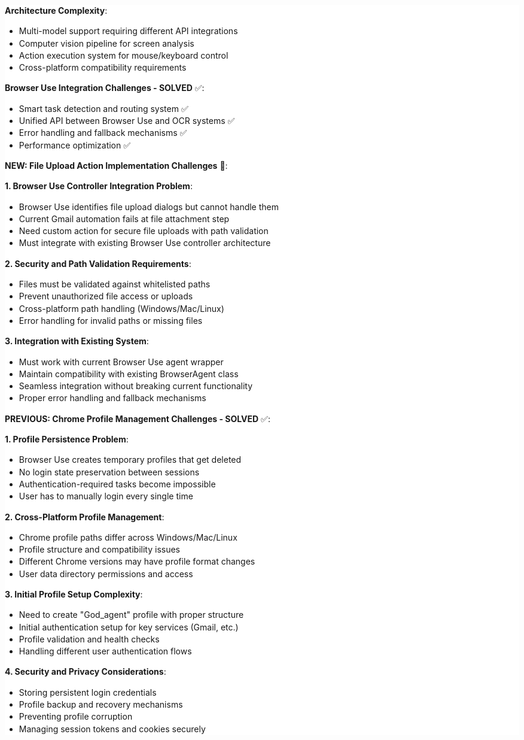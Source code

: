 **Architecture Complexity**:
- Multi-model support requiring different API integrations
- Computer vision pipeline for screen analysis
- Action execution system for mouse/keyboard control
- Cross-platform compatibility requirements

**Browser Use Integration Challenges - SOLVED** ✅:
- Smart task detection and routing system ✅
- Unified API between Browser Use and OCR systems ✅
- Error handling and fallback mechanisms ✅
- Performance optimization ✅

**NEW: File Upload Action Implementation Challenges** 🔑:

**1. Browser Use Controller Integration Problem**:
- Browser Use identifies file upload dialogs but cannot handle them
- Current Gmail automation fails at file attachment step
- Need custom action for secure file uploads with path validation
- Must integrate with existing Browser Use controller architecture

**2. Security and Path Validation Requirements**:
- Files must be validated against whitelisted paths
- Prevent unauthorized file access or uploads
- Cross-platform path handling (Windows/Mac/Linux)
- Error handling for invalid paths or missing files

**3. Integration with Existing System**:
- Must work with current Browser Use agent wrapper
- Maintain compatibility with existing BrowserAgent class
- Seamless integration without breaking current functionality
- Proper error handling and fallback mechanisms

**PREVIOUS: Chrome Profile Management Challenges - SOLVED** ✅:

**1. Profile Persistence Problem**:
- Browser Use creates temporary profiles that get deleted
- No login state preservation between sessions
- Authentication-required tasks become impossible
- User has to manually login every single time

**2. Cross-Platform Profile Management**:
- Chrome profile paths differ across Windows/Mac/Linux
- Profile structure and compatibility issues
- Different Chrome versions may have profile format changes
- User data directory permissions and access

**3. Initial Profile Setup Complexity**:
- Need to create "God_agent" profile with proper structure
- Initial authentication setup for key services (Gmail, etc.)
- Profile validation and health checks
- Handling different user authentication flows

**4. Security and Privacy Considerations**:
- Storing persistent login credentials
- Profile backup and recovery mechanisms
- Preventing profile corruption
- Managing session tokens and cookies securely
